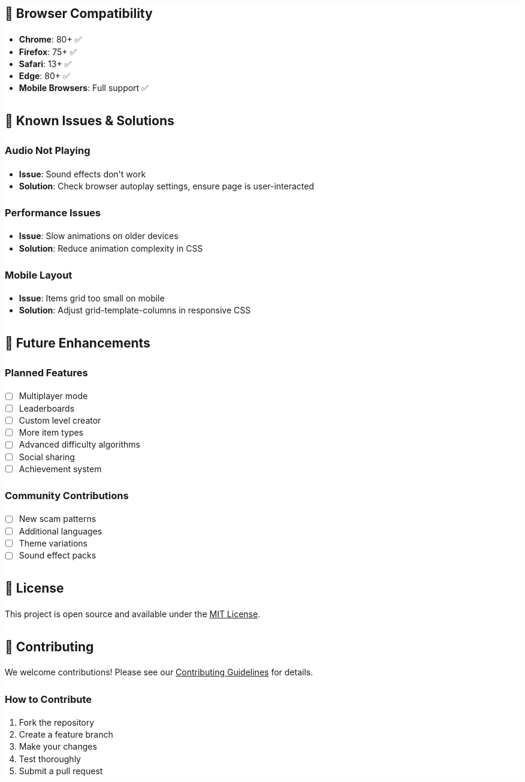## 📱 Browser Compatibility

- **Chrome**: 80+ ✅
- **Firefox**: 75+ ✅
- **Safari**: 13+ ✅
- **Edge**: 80+ ✅
- **Mobile Browsers**: Full support ✅

## 🐛 Known Issues & Solutions

### Audio Not Playing
- **Issue**: Sound effects don't work
- **Solution**: Check browser autoplay settings, ensure page is user-interacted

### Performance Issues
- **Issue**: Slow animations on older devices
- **Solution**: Reduce animation complexity in CSS

### Mobile Layout
- **Issue**: Items grid too small on mobile
- **Solution**: Adjust grid-template-columns in responsive CSS

## 🚀 Future Enhancements

### Planned Features
- [ ] Multiplayer mode
- [ ] Leaderboards
- [ ] Custom level creator
- [ ] More item types
- [ ] Advanced difficulty algorithms
- [ ] Social sharing
- [ ] Achievement system

### Community Contributions
- [ ] New scam patterns
- [ ] Additional languages
- [ ] Theme variations
- [ ] Sound effect packs

## 📄 License

This project is open source and available under the [MIT License](LICENSE).

## 🤝 Contributing

We welcome contributions! Please see our [Contributing Guidelines](CONTRIBUTING.md) for details.

### How to Contribute
1. Fork the repository
2. Create a feature branch
3. Make your changes
3. Test thoroughly
4. Submit a pull request
